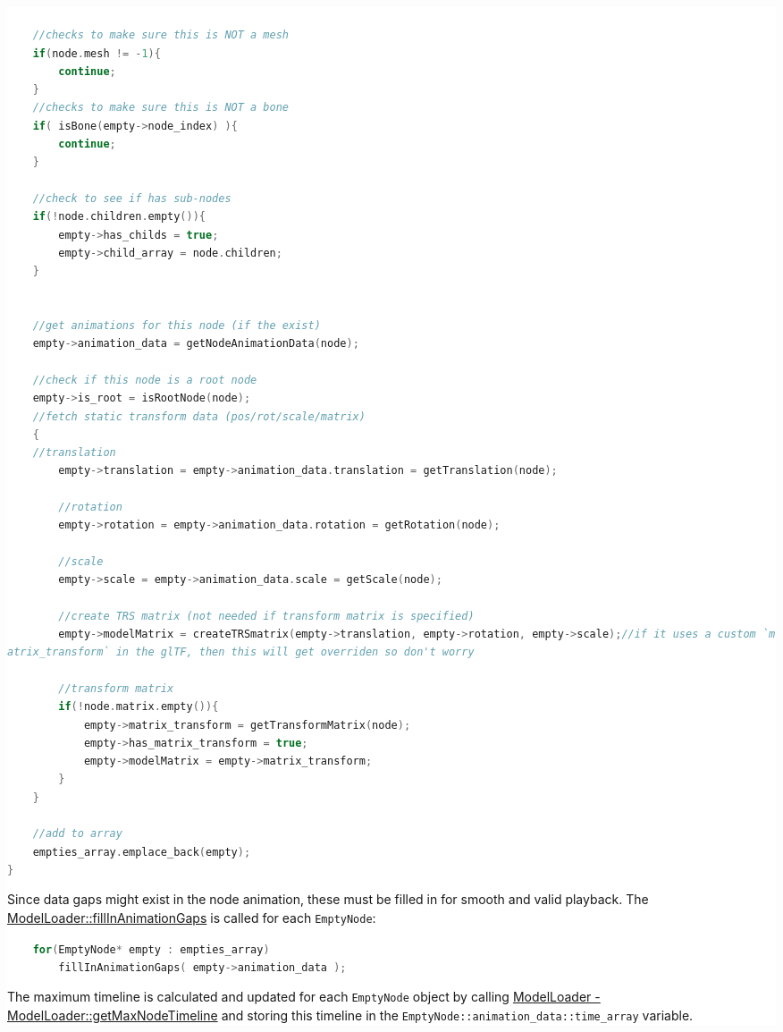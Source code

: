 ```cpp
	
	//checks to make sure this is NOT a mesh
	if(node.mesh != -1){
		continue;
	}
	//checks to make sure this is NOT a bone
	if( isBone(empty->node_index) ){
		continue;
	}

	//check to see if has sub-nodes
	if(!node.children.empty()){
		empty->has_childs = true;
		empty->child_array = node.children;
	}
	
	
	//get animations for this node (if the exist)
	empty->animation_data = getNodeAnimationData(node);
	
	//check if this node is a root node
	empty->is_root = isRootNode(node);
	//fetch static transform data (pos/rot/scale/matrix)
	{
	//translation
		empty->translation = empty->animation_data.translation = getTranslation(node);
		
		//rotation
		empty->rotation = empty->animation_data.rotation = getRotation(node);
		
		//scale
		empty->scale = empty->animation_data.scale = getScale(node);
		
		//create TRS matrix (not needed if transform matrix is specified)
		empty->modelMatrix = createTRSmatrix(empty->translation, empty->rotation, empty->scale);//if it uses a custom `matrix_transform` in the glTF, then this will get overriden so don't worry 
		
		//transform matrix 
		if(!node.matrix.empty()){
			empty->matrix_transform = getTransformMatrix(node);
			empty->has_matrix_transform = true;
			empty->modelMatrix = empty->matrix_transform;
		}
	}
	
	//add to array
	empties_array.emplace_back(empty);
}
```
Since data gaps might exist in the node animation, these must be filled in for smooth and valid playback. The [ModelLoader::fillInAnimationGaps](https://github.com/war/asset-loading/tree/gltf-asset-loading#modelloaderfillInAnimationGaps) is called for each `EmptyNode`:
```cpp
	for(EmptyNode* empty : empties_array)
		fillInAnimationGaps( empty->animation_data );
```
The maximum timeline is calculated and updated for each `EmptyNode` object by calling [ModelLoader - ModelLoader::getMaxNodeTimeline](https://github.com/war/asset-loading/tree/gltf-asset-loading#modelloadergetMaxNodeTimeline) and storing this timeline in the `EmptyNode::animation_data::time_array` variable.
